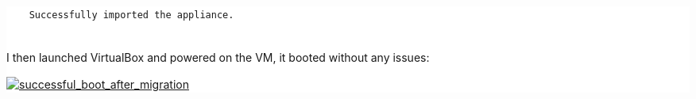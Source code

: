 ```
    Successfully imported the appliance.
    
```






I then launched VirtualBox and powered on the VM, it booted without any issues:





[![successful_boot_after_migration](http://virtuallyhyper.com/wp-content/uploads/2013/05/successful_boot_after_migration.png)](http://virtuallyhyper.com/wp-content/uploads/2013/05/successful_boot_after_migration.png)










